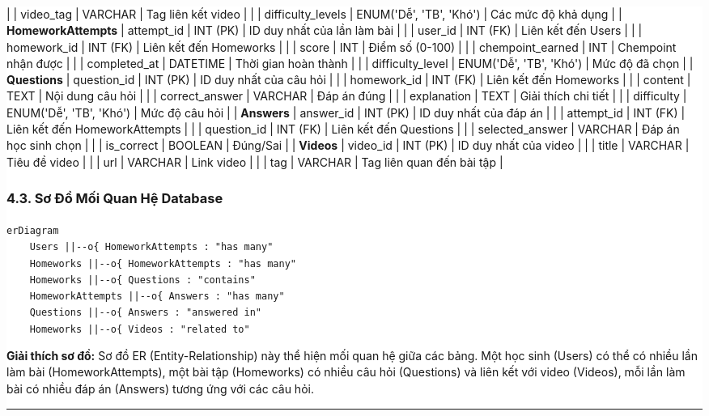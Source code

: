 |                      | video_tag                                | VARCHAR          | Tag liên kết video                    |
|                      | difficulty_levels                        | ENUM('Dễ', 'TB', 'Khó') | Các mức độ khả dụng            |
| **HomeworkAttempts** | attempt_id                               | INT (PK)         | ID duy nhất của lần làm bài           |
|                      | user_id                                  | INT (FK)         | Liên kết đến Users                    |
|                      | homework_id                              | INT (FK)         | Liên kết đến Homeworks                |
|                      | score                                    | INT              | Điểm số (0-100)                       |
|                      | chempoint_earned                         | INT              | Chempoint nhận được                   |
|                      | completed_at                             | DATETIME         | Thời gian hoàn thành                  |
|                      | difficulty_level                         | ENUM('Dễ', 'TB', 'Khó') | Mức độ đã chọn                 |
| **Questions**        | question_id                              | INT (PK)         | ID duy nhất của câu hỏi               |
|                      | homework_id                              | INT (FK)         | Liên kết đến Homeworks                |
|                      | content                                  | TEXT             | Nội dung câu hỏi                      |
|                      | correct_answer                           | VARCHAR          | Đáp án đúng                           |
|                      | explanation                              | TEXT             | Giải thích chi tiết                   |
|                      | difficulty                               | ENUM('Dễ', 'TB', 'Khó') | Mức độ câu hỏi                 |
| **Answers**          | answer_id                                | INT (PK)         | ID duy nhất của đáp án                |
|                      | attempt_id                               | INT (FK)         | Liên kết đến HomeworkAttempts         |
|                      | question_id                              | INT (FK)         | Liên kết đến Questions                |
|                      | selected_answer                          | VARCHAR          | Đáp án học sinh chọn                  |
|                      | is_correct                               | BOOLEAN          | Đúng/Sai                              |
| **Videos**           | video_id                                 | INT (PK)         | ID duy nhất của video                 |
|                      | title                                    | VARCHAR          | Tiêu đề video                         |
|                      | url                                      | VARCHAR          | Link video                            |
|                      | tag                                      | VARCHAR          | Tag liên quan đến bài tập             |

### 4.3. Sơ Đồ Mối Quan Hệ Database
```mermaid
erDiagram
    Users ||--o{ HomeworkAttempts : "has many"
    Homeworks ||--o{ HomeworkAttempts : "has many"
    Homeworks ||--o{ Questions : "contains"
    HomeworkAttempts ||--o{ Answers : "has many"
    Questions ||--o{ Answers : "answered in"
    Homeworks ||--o{ Videos : "related to"
```
**Giải thích sơ đồ:** Sơ đồ ER (Entity-Relationship) này thể hiện mối quan hệ giữa các bảng. Một học sinh (Users) có thể có nhiều lần làm bài (HomeworkAttempts), một bài tập (Homeworks) có nhiều câu hỏi (Questions) và liên kết với video (Videos), mỗi lần làm bài có nhiều đáp án (Answers) tương ứng với các câu hỏi.

---